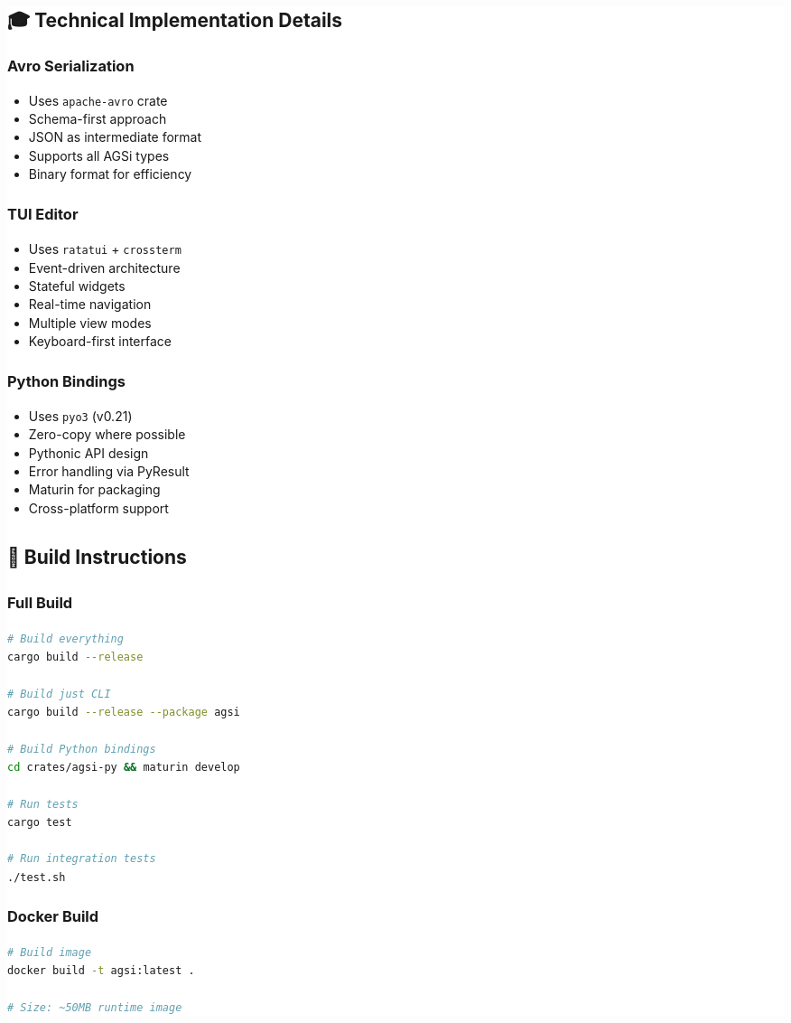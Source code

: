 ## 🎓 Technical Implementation Details

### Avro Serialization
- Uses `apache-avro` crate
- Schema-first approach
- JSON as intermediate format
- Supports all AGSi types
- Binary format for efficiency

### TUI Editor
- Uses `ratatui` + `crossterm`
- Event-driven architecture
- Stateful widgets
- Real-time navigation
- Multiple view modes
- Keyboard-first interface

### Python Bindings
- Uses `pyo3` (v0.21)
- Zero-copy where possible
- Pythonic API design
- Error handling via PyResult
- Maturin for packaging
- Cross-platform support

## 🔧 Build Instructions

### Full Build

```bash
# Build everything
cargo build --release

# Build just CLI
cargo build --release --package agsi

# Build Python bindings
cd crates/agsi-py && maturin develop

# Run tests
cargo test

# Run integration tests
./test.sh
```

### Docker Build

```bash
# Build image
docker build -t agsi:latest .

# Size: ~50MB runtime image
```
